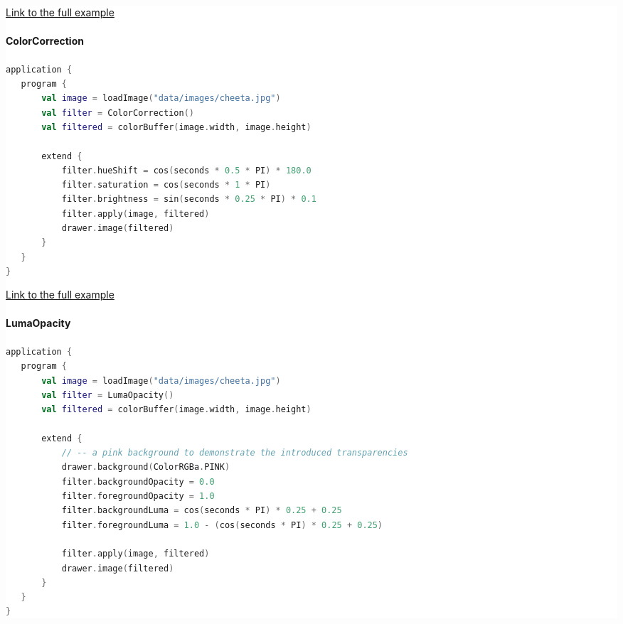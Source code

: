  [Link to the full example](https://github.com/openrndr/openrndr-examples/blob/master/src/main/kotlin/examples/10_OPENRNDR_Extras/C06_Filters005.kt) 
 
 #### ColorCorrection 
 
 <video controls>
    <source src="media/filters-101.mp4" type="video/mp4"></source>
</video>
 
 
 ```kotlin
application {
    program {
        val image = loadImage("data/images/cheeta.jpg")
        val filter = ColorCorrection()
        val filtered = colorBuffer(image.width, image.height)
        
        extend {
            filter.hueShift = cos(seconds * 0.5 * PI) * 180.0
            filter.saturation = cos(seconds * 1 * PI)
            filter.brightness = sin(seconds * 0.25 * PI) * 0.1
            filter.apply(image, filtered)
            drawer.image(filtered)
        }
    }
}
``` 
 
 [Link to the full example](https://github.com/openrndr/openrndr-examples/blob/master/src/main/kotlin/examples/10_OPENRNDR_Extras/C06_Filters006.kt) 
 
 #### LumaOpacity 
 
 <video controls>
    <source src="media/filters-102.mp4" type="video/mp4"></source>
</video>
 
 
 ```kotlin
application {
    program {
        val image = loadImage("data/images/cheeta.jpg")
        val filter = LumaOpacity()
        val filtered = colorBuffer(image.width, image.height)
        
        extend {
            // -- a pink background to demonstrate the introduced transparencies
            drawer.background(ColorRGBa.PINK)
            filter.backgroundOpacity = 0.0
            filter.foregroundOpacity = 1.0
            filter.backgroundLuma = cos(seconds * PI) * 0.25 + 0.25
            filter.foregroundLuma = 1.0 - (cos(seconds * PI) * 0.25 + 0.25)
            
            filter.apply(image, filtered)
            drawer.image(filtered)
        }
    }
}
``` 
 